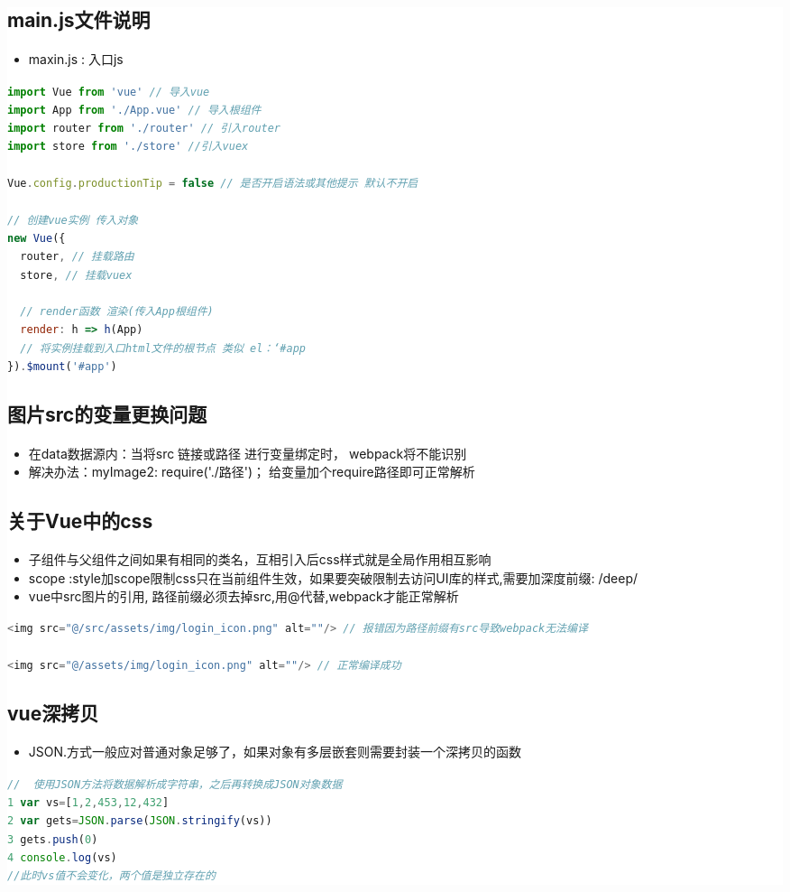 

## main.js文件说明

- maxin.js : 入口js

```js
import Vue from 'vue' // 导入vue
import App from './App.vue' // 导入根组件
import router from './router' // 引入router
import store from './store' //引入vuex

Vue.config.productionTip = false // 是否开启语法或其他提示 默认不开启

// 创建vue实例 传入对象
new Vue({ 
  router, // 挂载路由
  store, // 挂载vuex
    
  // render函数 渲染(传入App根组件)
  render: h => h(App) 
  // 将实例挂载到入口html文件的根节点 类似 el：‘#app
}).$mount('#app') 
```





## 图片src的变量更换问题

- 在data数据源内：当将src 链接或路径 进行变量绑定时， webpack将不能识别
- 解决办法：myImage2: require('./路径')； 给变量加个require路径即可正常解析

## 关于Vue中的css

- 子组件与父组件之间如果有相同的类名，互相引入后css样式就是全局作用相互影响
- scope :style加scope限制css只在当前组件生效，如果要突破限制去访问UI库的样式,需要加深度前缀: /deep/
- vue中src图片的引用, 路径前缀必须去掉src,用@代替,webpack才能正常解析

```js
<img src="@/src/assets/img/login_icon.png" alt=""/> // 报错因为路径前缀有src导致webpack无法编译
    
<img src="@/assets/img/login_icon.png" alt=""/> // 正常编译成功
```



## vue深拷贝

- JSON.方式一般应对普通对象足够了，如果对象有多层嵌套则需要封装一个深拷贝的函数

```js
//  使用JSON方法将数据解析成字符串，之后再转换成JSON对象数据
1 var vs=[1,2,453,12,432]
2 var gets=JSON.parse(JSON.stringify(vs))
3 gets.push(0)
4 console.log(vs)
//此时vs值不会变化，两个值是独立存在的
```
